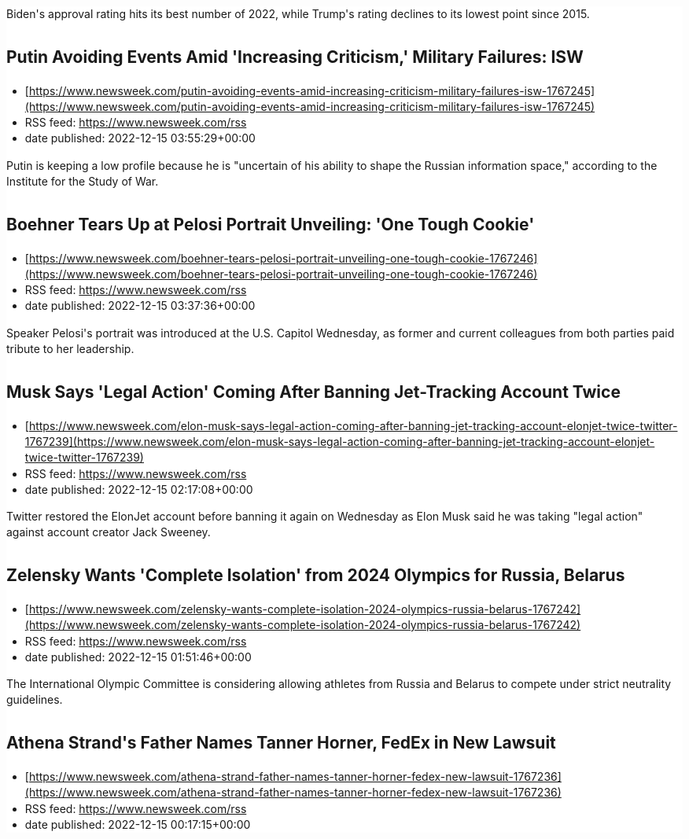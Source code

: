 Biden's approval rating hits its best number of 2022, while Trump's rating declines to its lowest point since 2015.

## Putin Avoiding Events Amid 'Increasing Criticism,' Military Failures: ISW
 - [https://www.newsweek.com/putin-avoiding-events-amid-increasing-criticism-military-failures-isw-1767245](https://www.newsweek.com/putin-avoiding-events-amid-increasing-criticism-military-failures-isw-1767245)
 - RSS feed: https://www.newsweek.com/rss
 - date published: 2022-12-15 03:55:29+00:00

Putin is keeping a low profile because he is "uncertain of his ability to shape the Russian information space," according to the Institute for the Study of War.

## Boehner Tears Up at Pelosi Portrait Unveiling: 'One Tough Cookie'
 - [https://www.newsweek.com/boehner-tears-pelosi-portrait-unveiling-one-tough-cookie-1767246](https://www.newsweek.com/boehner-tears-pelosi-portrait-unveiling-one-tough-cookie-1767246)
 - RSS feed: https://www.newsweek.com/rss
 - date published: 2022-12-15 03:37:36+00:00

Speaker Pelosi's portrait was introduced at the U.S. Capitol Wednesday, as former and current colleagues from both parties paid tribute to her leadership.

## Musk Says 'Legal Action' Coming After Banning Jet-Tracking Account Twice
 - [https://www.newsweek.com/elon-musk-says-legal-action-coming-after-banning-jet-tracking-account-elonjet-twice-twitter-1767239](https://www.newsweek.com/elon-musk-says-legal-action-coming-after-banning-jet-tracking-account-elonjet-twice-twitter-1767239)
 - RSS feed: https://www.newsweek.com/rss
 - date published: 2022-12-15 02:17:08+00:00

Twitter restored the ElonJet account before banning it again on Wednesday as Elon Musk said he was taking "legal action" against account creator Jack Sweeney.

## Zelensky Wants 'Complete Isolation' from 2024 Olympics for Russia, Belarus
 - [https://www.newsweek.com/zelensky-wants-complete-isolation-2024-olympics-russia-belarus-1767242](https://www.newsweek.com/zelensky-wants-complete-isolation-2024-olympics-russia-belarus-1767242)
 - RSS feed: https://www.newsweek.com/rss
 - date published: 2022-12-15 01:51:46+00:00

The International Olympic Committee is considering allowing athletes from Russia and Belarus to compete under strict neutrality guidelines.

## Athena Strand's Father Names Tanner Horner, FedEx in New Lawsuit
 - [https://www.newsweek.com/athena-strand-father-names-tanner-horner-fedex-new-lawsuit-1767236](https://www.newsweek.com/athena-strand-father-names-tanner-horner-fedex-new-lawsuit-1767236)
 - RSS feed: https://www.newsweek.com/rss
 - date published: 2022-12-15 00:17:15+00:00
